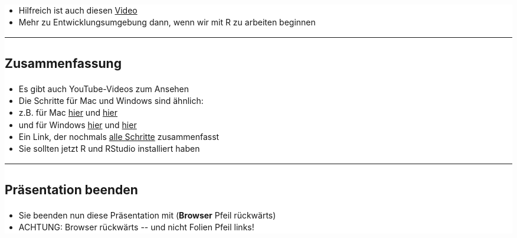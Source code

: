 
- Hilfreich ist auch diesen [Video](https://www.youtube.com/watch?v=riONFzJdXcs)
- Mehr zu Entwicklungsumgebung dann, wenn wir mit R zu arbeiten beginnen

---

## Zusammenfassung

- Es gibt auch YouTube-Videos zum Ansehen
- Die Schritte für Mac und Windows sind ähnlich:
- z.B. für Mac [hier](https://www.youtube.com/watch?v=cX532N_XLIs) und [hier](https://www.youtube.com/watch?v=d-u_7vdag-0)
- und für Windows [hier](https://www.youtube.com/watch?v=MFfRQuQKGYg) und [hier](https://www.youtube.com/watch?v=9-RrkJQQYqY)
- Ein Link, der nochmals [alle Schritte](https://courses.edx.org/courses/UTAustinX/UT.7.01x/3T2014/56c5437b88fa43cf828bff5371c6a924/) zusammenfasst
- Sie sollten jetzt R und RStudio installiert haben

---

## Präsentation beenden

- Sie beenden nun diese Präsentation mit (**Browser** Pfeil rückwärts)
- ACHTUNG: Browser rückwärts -- und nicht Folien Pfeil links!



<span class='Z3988' title='url_ver=Z39.88-2004&amp;ctx_ver=Z39.88-2004&amp;rfr_id=info%3Asid%2Fzotero.org%3A2&amp;rft_val_fmt=info%3Aofi%2Ffmt%3Akev%3Amtx%3Adc&amp;rft.type=blogPost&amp;rft.title=RStudio%20installieren%20(Deutsch)%20::%20Open%20Science%20Education&amp;rft.source=RStudio%20installieren%20(Deutsch)&amp;rft.rights=CC%20BY-SA%204.0&amp;rft.description=Tutorial%20zum%20Installieren%20der%20R%20Entwicklungsumgebung%20RStudio%20f%C3%BCr%20Mac%20und%20Windows&amp;rft.identifier=https%3A%2F%2Fnotes.peter-baumgartner.net%2Fslide%2Finstalliere-rstudio&amp;rft.aufirst=Peter&amp;rft.aulast=Baumgartner&amp;rft.au=Peter%20Baumgartner&amp;rft.date=&amp;rft.language=en'></span>
